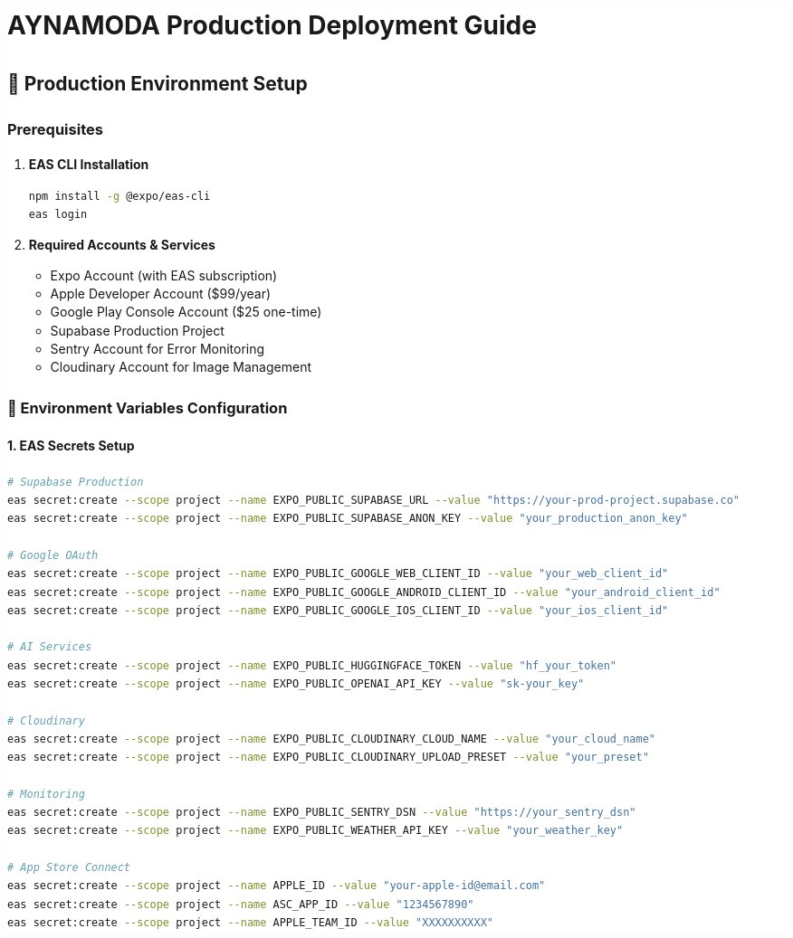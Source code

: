 # AYNAMODA Production Deployment Guide

## 🚀 Production Environment Setup

### Prerequisites

1. **EAS CLI Installation**

   ```bash
   npm install -g @expo/eas-cli
   eas login
   ```

2. **Required Accounts & Services**
   - Expo Account (with EAS subscription)
   - Apple Developer Account ($99/year)
   - Google Play Console Account ($25 one-time)
   - Supabase Production Project
   - Sentry Account for Error Monitoring
   - Cloudinary Account for Image Management

### 🔐 Environment Variables Configuration

#### 1. EAS Secrets Setup

```bash
# Supabase Production
eas secret:create --scope project --name EXPO_PUBLIC_SUPABASE_URL --value "https://your-prod-project.supabase.co"
eas secret:create --scope project --name EXPO_PUBLIC_SUPABASE_ANON_KEY --value "your_production_anon_key"

# Google OAuth
eas secret:create --scope project --name EXPO_PUBLIC_GOOGLE_WEB_CLIENT_ID --value "your_web_client_id"
eas secret:create --scope project --name EXPO_PUBLIC_GOOGLE_ANDROID_CLIENT_ID --value "your_android_client_id"
eas secret:create --scope project --name EXPO_PUBLIC_GOOGLE_IOS_CLIENT_ID --value "your_ios_client_id"

# AI Services
eas secret:create --scope project --name EXPO_PUBLIC_HUGGINGFACE_TOKEN --value "hf_your_token"
eas secret:create --scope project --name EXPO_PUBLIC_OPENAI_API_KEY --value "sk-your_key"

# Cloudinary
eas secret:create --scope project --name EXPO_PUBLIC_CLOUDINARY_CLOUD_NAME --value "your_cloud_name"
eas secret:create --scope project --name EXPO_PUBLIC_CLOUDINARY_UPLOAD_PRESET --value "your_preset"

# Monitoring
eas secret:create --scope project --name EXPO_PUBLIC_SENTRY_DSN --value "https://your_sentry_dsn"
eas secret:create --scope project --name EXPO_PUBLIC_WEATHER_API_KEY --value "your_weather_key"

# App Store Connect
eas secret:create --scope project --name APPLE_ID --value "your-apple-id@email.com"
eas secret:create --scope project --name ASC_APP_ID --value "1234567890"
eas secret:create --scope project --name APPLE_TEAM_ID --value "XXXXXXXXXX"
```
